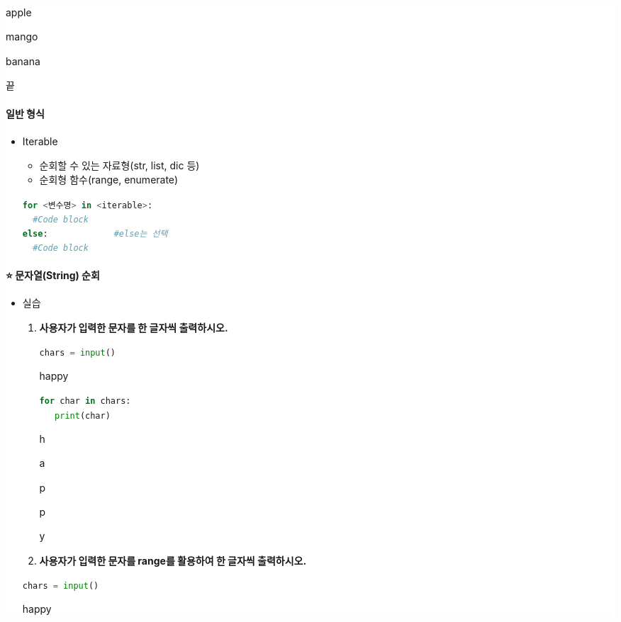   apple

   mango

   banana

   끝



#### 일반 형식

* Iterable

  * 순회할 수 있는 자료형(str, list, dic 등)
  * 순회형 함수(range, enumerate)

  ```python
  for <변수명> in <iterable>:
  	#Code block
  else:				#else는 선택
  	#Code block
  ```





#### :star: 문자열(String) 순회

* 실습

  1. **사용자가 입력한 문자를 한 글자씩 출력하시오.**

     ```python
     chars = input()
     ```

     happy

     ```python
     for char in chars:
     	print(char)
     ```

     h

     a

     p

     p

     y

     

  2.  **사용자가 입력한 문자를 range를 활용하여 한 글자씩 출력하시오.**

     ```python
     chars = input()
     ```

     happy

